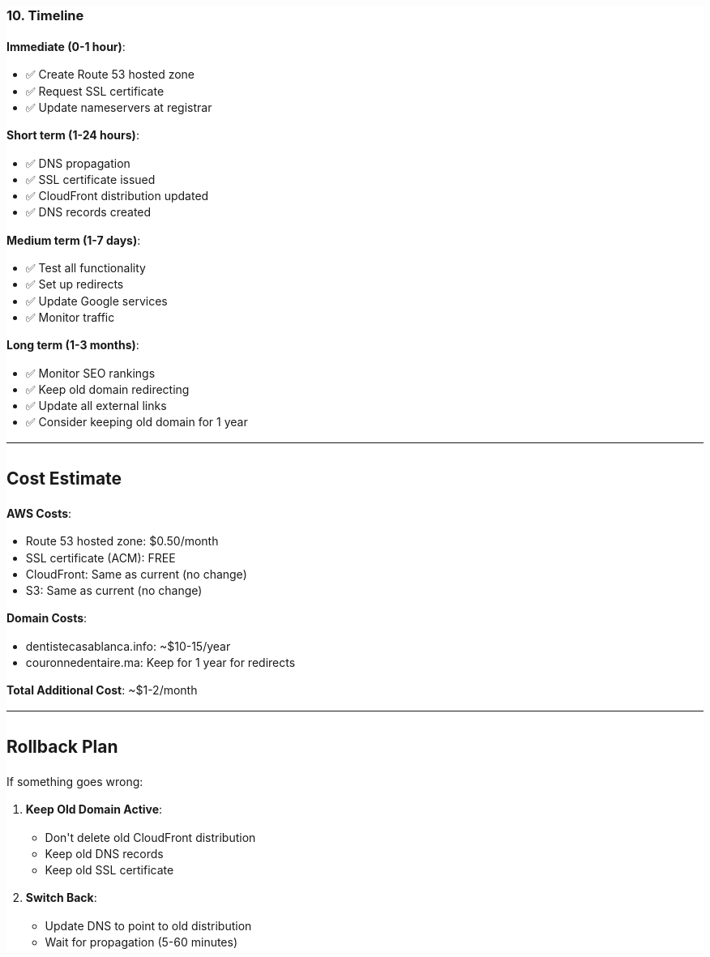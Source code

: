 
### 10. Timeline

**Immediate (0-1 hour)**:
- ✅ Create Route 53 hosted zone
- ✅ Request SSL certificate
- ✅ Update nameservers at registrar

**Short term (1-24 hours)**:
- ✅ DNS propagation
- ✅ SSL certificate issued
- ✅ CloudFront distribution updated
- ✅ DNS records created

**Medium term (1-7 days)**:
- ✅ Test all functionality
- ✅ Set up redirects
- ✅ Update Google services
- ✅ Monitor traffic

**Long term (1-3 months)**:
- ✅ Monitor SEO rankings
- ✅ Keep old domain redirecting
- ✅ Update all external links
- ✅ Consider keeping old domain for 1 year

---

## Cost Estimate

**AWS Costs**:
- Route 53 hosted zone: $0.50/month
- SSL certificate (ACM): FREE
- CloudFront: Same as current (no change)
- S3: Same as current (no change)

**Domain Costs**:
- dentistecasablanca.info: ~$10-15/year
- couronnedentaire.ma: Keep for 1 year for redirects

**Total Additional Cost**: ~$1-2/month

---

## Rollback Plan

If something goes wrong:

1. **Keep Old Domain Active**:
   - Don't delete old CloudFront distribution
   - Keep old DNS records
   - Keep old SSL certificate

2. **Switch Back**:
   - Update DNS to point to old distribution
   - Wait for propagation (5-60 minutes)

